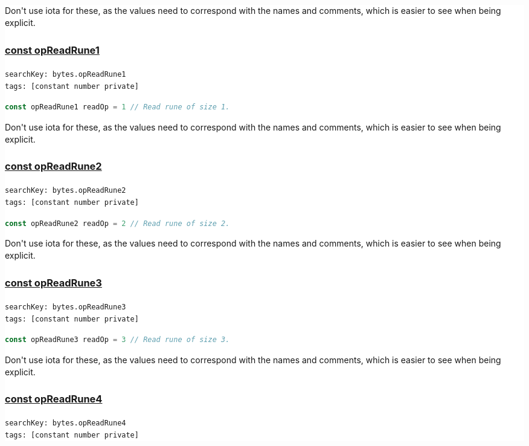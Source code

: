 Don't use iota for these, as the values need to correspond with the names and comments, which is easier to see when being explicit. 

### <a id="opReadRune1" href="#opReadRune1">const opReadRune1</a>

```
searchKey: bytes.opReadRune1
tags: [constant number private]
```

```Go
const opReadRune1 readOp = 1 // Read rune of size 1.

```

Don't use iota for these, as the values need to correspond with the names and comments, which is easier to see when being explicit. 

### <a id="opReadRune2" href="#opReadRune2">const opReadRune2</a>

```
searchKey: bytes.opReadRune2
tags: [constant number private]
```

```Go
const opReadRune2 readOp = 2 // Read rune of size 2.

```

Don't use iota for these, as the values need to correspond with the names and comments, which is easier to see when being explicit. 

### <a id="opReadRune3" href="#opReadRune3">const opReadRune3</a>

```
searchKey: bytes.opReadRune3
tags: [constant number private]
```

```Go
const opReadRune3 readOp = 3 // Read rune of size 3.

```

Don't use iota for these, as the values need to correspond with the names and comments, which is easier to see when being explicit. 

### <a id="opReadRune4" href="#opReadRune4">const opReadRune4</a>

```
searchKey: bytes.opReadRune4
tags: [constant number private]
```
